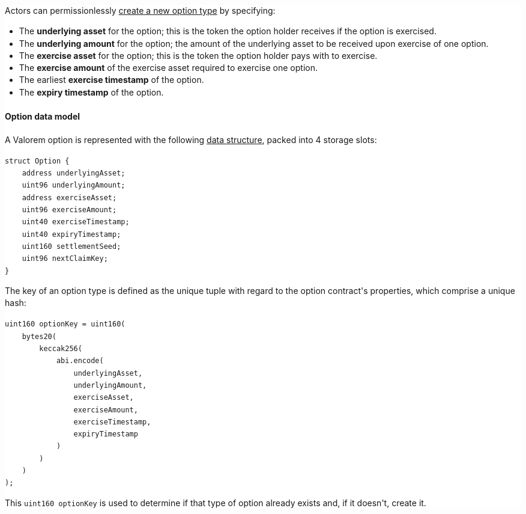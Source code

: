 Actors can permissionlessly [create a new option type](/docs/clear-contracts#write-options) by specifying:

- The **underlying asset** for the option; this is the token the option
  holder receives if the option is exercised.
- The **underlying amount** for the option; the amount of the underlying asset
  to be received upon exercise of one option.
- The **exercise asset** for the option; this is the token the option holder
  pays with to exercise.
- The **exercise amount** of the exercise asset required to exercise one
  option.
- The earliest **exercise timestamp** of the option.
- The **expiry timestamp** of the option.

#### Option data model

A Valorem option is represented with the following [data structure](/docs/clear-contracts#option), packed into
4 storage slots:

```solidity
struct Option {
    address underlyingAsset;
    uint96 underlyingAmount;
    address exerciseAsset;
    uint96 exerciseAmount;
    uint40 exerciseTimestamp;
    uint40 expiryTimestamp;
    uint160 settlementSeed;
    uint96 nextClaimKey;
}
```

The key of an option type is defined as the unique tuple with regard to the option
contract's properties, which comprise a unique hash:

```solidity
uint160 optionKey = uint160(
    bytes20(
        keccak256(
            abi.encode(
                underlyingAsset,
                underlyingAmount,
                exerciseAsset,
                exerciseAmount,
                exerciseTimestamp,
                expiryTimestamp
            )
        )
    )
);
```

This `uint160 optionKey` is used to determine if that type of option already
exists and, if it doesn't, create it.
